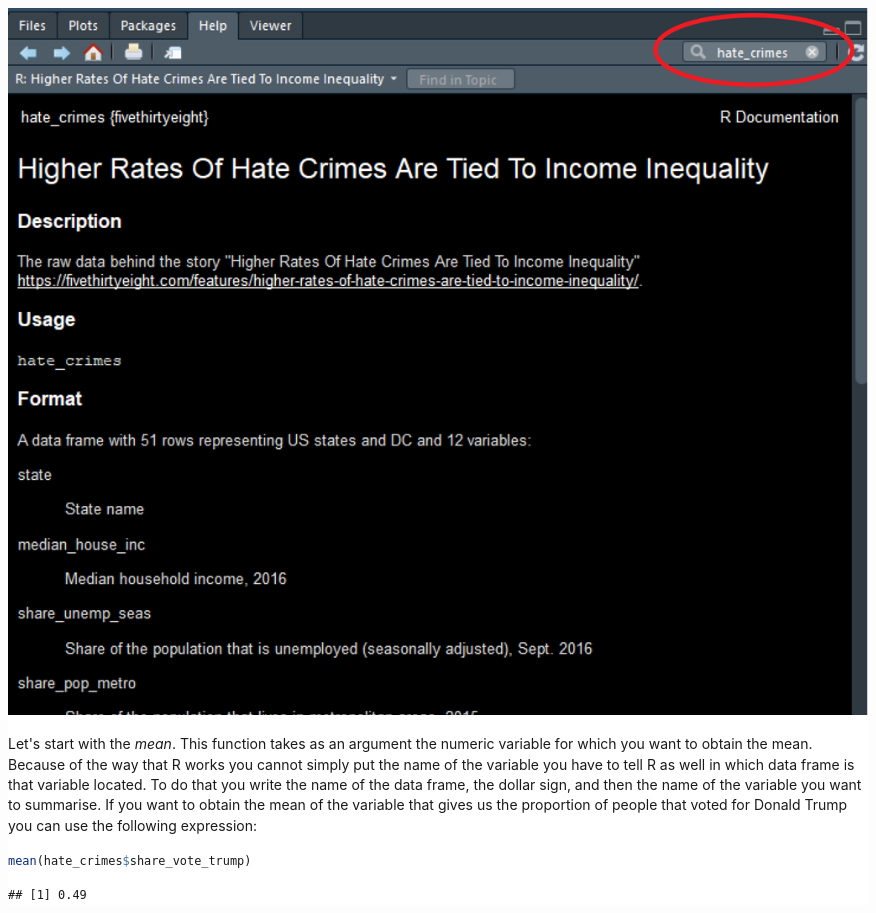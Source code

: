 ![](img/codebook.png)

Let's start with the *mean*. This function takes as an argument the numeric variable for which you want to obtain the mean. Because of the way that R works you cannot simply put the name of the variable you have to tell R as well in which data frame is that variable located. To do that you write the name of the data frame, the dollar sign, and then the name of the variable you want to summarise. If you want to obtain the mean of the variable that gives us the proportion of people that voted for Donald Trump you can use the following expression:


```r
mean(hate_crimes$share_vote_trump)
```

```
## [1] 0.49
```
